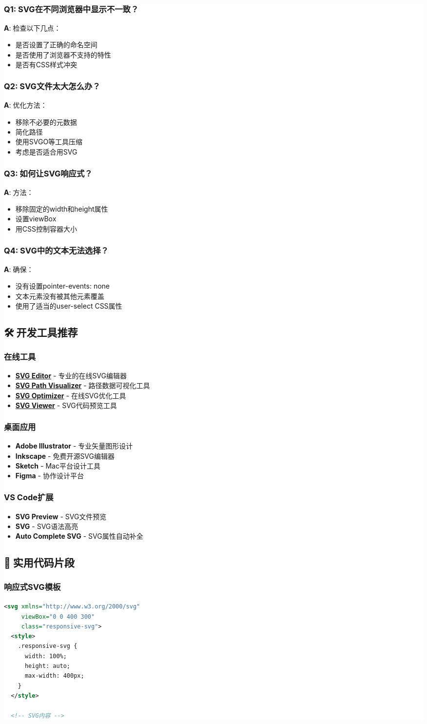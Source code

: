 ### Q1: SVG在不同浏览器中显示不一致？
**A**: 检查以下几点：
- 是否设置了正确的命名空间
- 是否使用了浏览器不支持的特性
- 是否有CSS样式冲突

### Q2: SVG文件太大怎么办？
**A**: 优化方法：
- 移除不必要的元数据
- 简化路径
- 使用SVGO等工具压缩
- 考虑是否适合用SVG

### Q3: 如何让SVG响应式？
**A**: 方法：
- 移除固定的width和height属性
- 设置viewBox
- 用CSS控制容器大小

### Q4: SVG中的文本无法选择？
**A**: 确保：
- 没有设置pointer-events: none
- 文本元素没有被其他元素覆盖
- 使用了适当的user-select CSS属性

## 🛠️ 开发工具推荐

### 在线工具
- **[SVG Editor](https://boxy-svg.com/app)** - 专业的在线SVG编辑器
- **[SVG Path Visualizer](https://svg-path-visualizer.netlify.app/)** - 路径数据可视化工具  
- **[SVG Optimizer](https://jakearchibald.github.io/svgomg/)** - 在线SVG优化工具
- **[SVG Viewer](https://www.svgviewer.dev/)** - SVG代码预览工具

### 桌面应用
- **Adobe Illustrator** - 专业矢量图形设计
- **Inkscape** - 免费开源SVG编辑器
- **Sketch** - Mac平台设计工具
- **Figma** - 协作设计平台

### VS Code扩展
- **SVG Preview** - SVG文件预览
- **SVG** - SVG语法高亮
- **Auto Complete SVG** - SVG属性自动补全

## 🔧 实用代码片段

### 响应式SVG模板
```svg
<svg xmlns="http://www.w3.org/2000/svg" 
     viewBox="0 0 400 300" 
     class="responsive-svg">
  <style>
    .responsive-svg {
      width: 100%;
      height: auto;
      max-width: 400px;
    }
  </style>
  
  <!-- SVG内容 -->
```